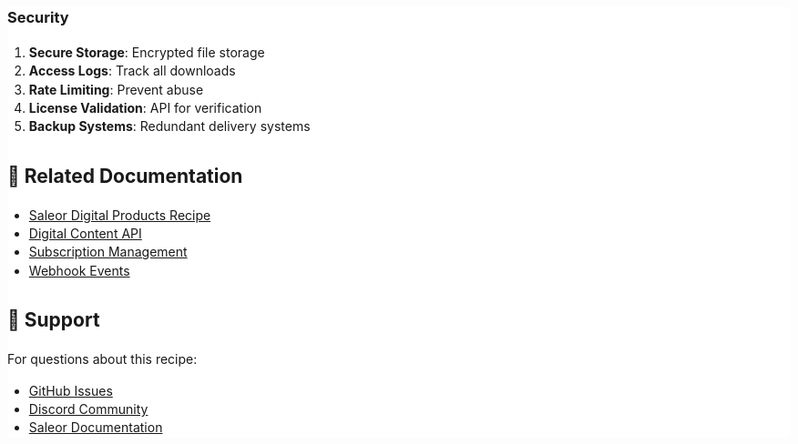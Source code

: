 ### Security
1. **Secure Storage**: Encrypted file storage
2. **Access Logs**: Track all downloads
3. **Rate Limiting**: Prevent abuse
4. **License Validation**: API for verification
5. **Backup Systems**: Redundant delivery systems

## 🔗 Related Documentation

- [Saleor Digital Products Recipe](https://docs.saleor.io/recipes/digital-products)
- [Digital Content API](https://docs.saleor.io/api/digital-content)
- [Subscription Management](https://docs.saleor.io/guides/subscriptions)
- [Webhook Events](https://docs.saleor.io/developer/extending/webhooks)

## 🤝 Support

For questions about this recipe:
- [GitHub Issues](https://github.com/saleor/configurator/issues)
- [Discord Community](https://discord.gg/saleor)
- [Saleor Documentation](https://docs.saleor.io)